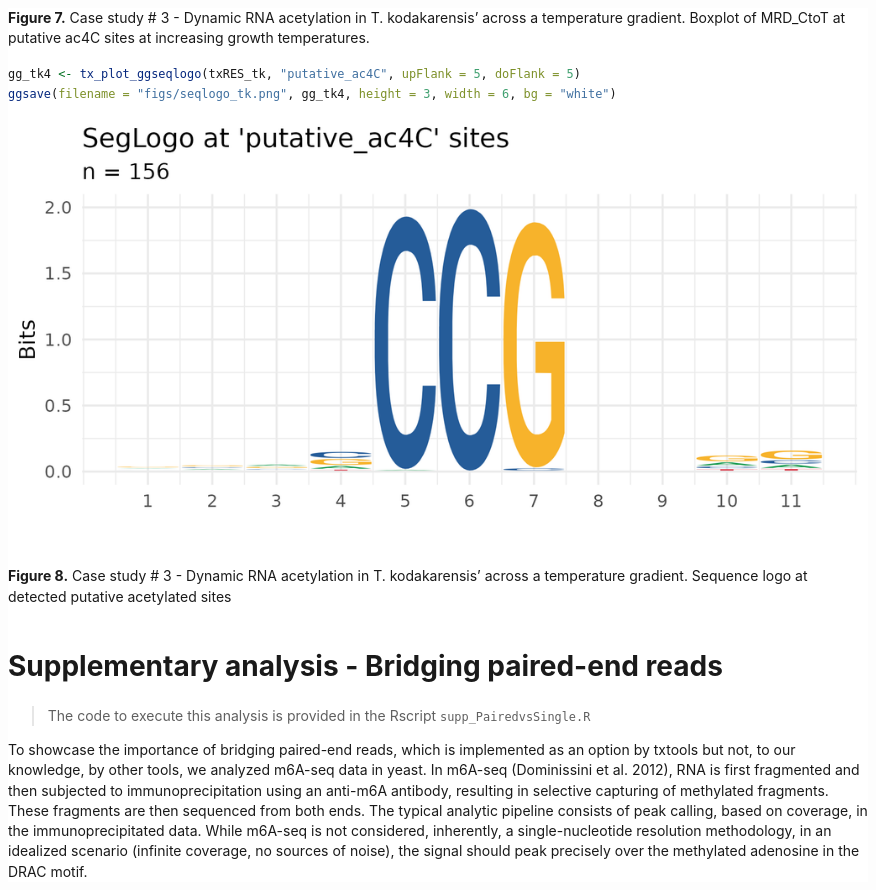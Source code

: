 **Figure 7.** Case study \# 3 - Dynamic RNA acetylation in T.
kodakarensis’ across a temperature gradient. Boxplot of MRD_CtoT at
putative ac4C sites at increasing growth temperatures.

``` r
gg_tk4 <- tx_plot_ggseqlogo(txRES_tk, "putative_ac4C", upFlank = 5, doFlank = 5)
ggsave(filename = "figs/seqlogo_tk.png", gg_tk4, height = 3, width = 6, bg = "white")
```

![](figs/seqlogo_tk.png)

**Figure 8.** Case study \# 3 - Dynamic RNA acetylation in T.
kodakarensis’ across a temperature gradient. Sequence logo at detected
putative acetylated sites

# Supplementary analysis - Bridging paired-end reads

> The code to execute this analysis is provided in the Rscript
> `supp_PairedvsSingle.R`

To showcase the importance of bridging paired-end reads, which is
implemented as an option by txtools but not, to our knowledge, by other
tools, we analyzed m6A-seq data in yeast. In m6A-seq (Dominissini et al.
2012), RNA is first fragmented and then subjected to immunoprecipitation
using an anti-m6A antibody, resulting in selective capturing of
methylated fragments. These fragments are then sequenced from both ends.
The typical analytic pipeline consists of peak calling, based on
coverage, in the immunoprecipitated data. While m6A-seq is not
considered, inherently, a single-nucleotide resolution methodology, in
an idealized scenario (infinite coverage, no sources of noise), the
signal should peak precisely over the methylated adenosine in the DRAC
motif.
